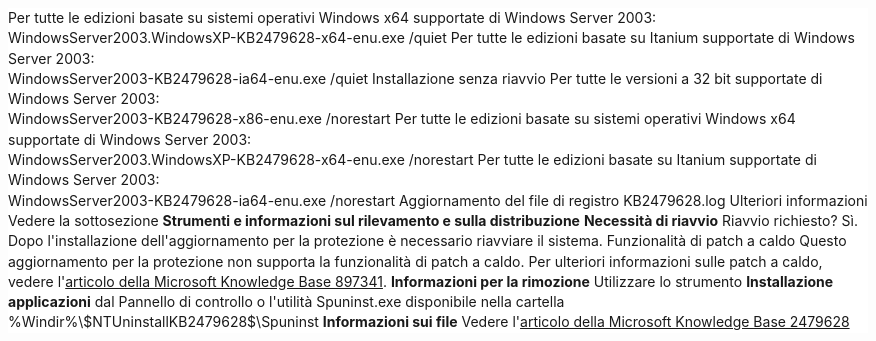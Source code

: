<td style="border:1px solid black;"></td>
<td style="border:1px solid black;">Per tutte le edizioni basate su sistemi operativi Windows x64 supportate di Windows Server 2003:<br />
WindowsServer2003.WindowsXP-KB2479628-x64-enu.exe /quiet</td>
</tr>
<tr class="odd">
<td style="border:1px solid black;"></td>
<td style="border:1px solid black;">Per tutte le edizioni basate su Itanium supportate di Windows Server 2003:<br />
WindowsServer2003-KB2479628-ia64-enu.exe /quiet</td>
</tr>
<tr class="even">
<td style="border:1px solid black;">Installazione senza riavvio</td>
<td style="border:1px solid black;">Per tutte le versioni a 32 bit supportate di Windows Server 2003:<br />
WindowsServer2003-KB2479628-x86-enu.exe /norestart</td>
</tr>
<tr class="odd">
<td style="border:1px solid black;"></td>
<td style="border:1px solid black;">Per tutte le edizioni basate su sistemi operativi Windows x64 supportate di Windows Server 2003:<br />
WindowsServer2003.WindowsXP-KB2479628-x64-enu.exe /norestart</td>
</tr>
<tr class="even">
<td style="border:1px solid black;"></td>
<td style="border:1px solid black;">Per tutte le edizioni basate su Itanium supportate di Windows Server 2003:<br />
WindowsServer2003-KB2479628-ia64-enu.exe /norestart</td>
</tr>
<tr class="odd">
<td style="border:1px solid black;">Aggiornamento del file di registro</td>
<td style="border:1px solid black;">KB2479628.log</td>
</tr>
<tr class="even">
<td style="border:1px solid black;">Ulteriori informazioni</td>
<td style="border:1px solid black;">Vedere la sottosezione <strong>Strumenti e informazioni sul rilevamento e sulla distribuzione</strong></td>
</tr>
<tr class="odd">
<td style="border:1px solid black;"><strong>Necessità di riavvio</strong></td>
<td style="border:1px solid black;"></td>
</tr>
<tr class="even">
<td style="border:1px solid black;">Riavvio richiesto?</td>
<td style="border:1px solid black;">Sì. Dopo l'installazione dell'aggiornamento per la protezione è necessario riavviare il sistema.</td>
</tr>
<tr class="odd">
<td style="border:1px solid black;">Funzionalità di patch a caldo</td>
<td style="border:1px solid black;">Questo aggiornamento per la protezione non supporta la funzionalità di patch a caldo. Per ulteriori informazioni sulle patch a caldo, vedere l'<a href="http://support.microsoft.com/kb/897341">articolo della Microsoft Knowledge Base 897341</a>.</td>
</tr>
<tr class="even">
<td style="border:1px solid black;"><strong>Informazioni per la rimozione</strong></td>
<td style="border:1px solid black;">Utilizzare lo strumento <strong>Installazione applicazioni</strong> dal Pannello di controllo o l'utilità Spuninst.exe disponibile nella cartella %Windir%\$NTUninstallKB2479628$\Spuninst</td>
</tr>
<tr class="odd">
<td style="border:1px solid black;"><strong>Informazioni sui file</strong></td>
<td style="border:1px solid black;">Vedere l'<a href="http://support.microsoft.com/kb/2479628">articolo della Microsoft Knowledge Base 2479628</a></td>
</tr>